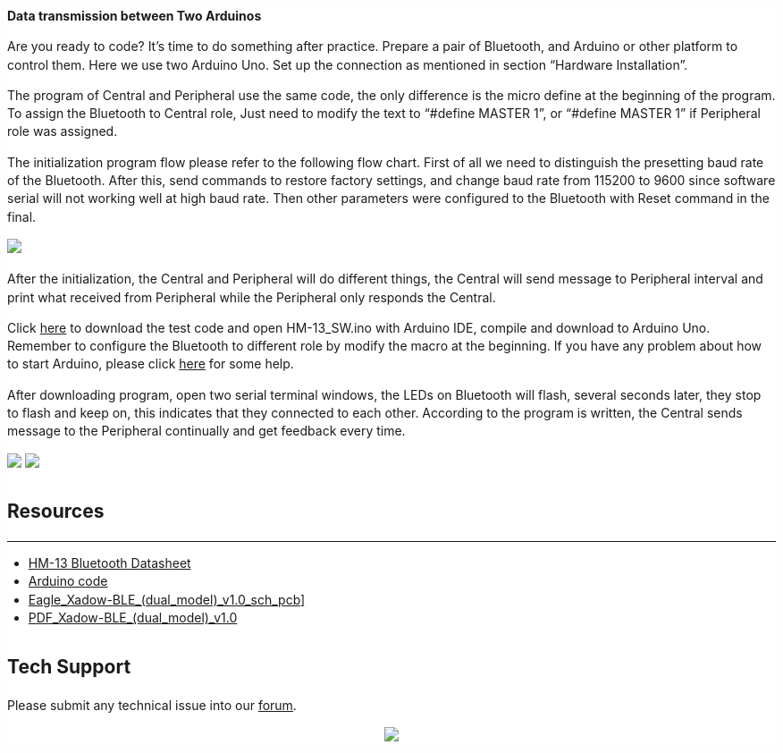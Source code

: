 **Data transmission between Two Arduinos**

Are you ready to code? It’s time to do something after practice. Prepare a pair of Bluetooth, and Arduino or other platform to control them. Here we use two Arduino Uno. Set up the connection as mentioned in section “Hardware Installation”.

The program of Central and Peripheral use the same code, the only difference is the micro define at the beginning of the program. To assign the Bluetooth to Central role, Just need to modify the text to “#define MASTER 1”, or “#define MASTER 1” if Peripheral role was assigned.

The initialization program flow please refer to the following flow chart. First of all we need to distinguish the presetting baud rate of the Bluetooth. After this, send commands to restore factory settings, and change baud rate from 115200 to 9600 since software serial will not working well at high baud rate. Then other parameters were configured to the Bluetooth with Reset command in the final.

![](https://files.seeedstudio.com/wiki/Xadow_BLE_Dual_Model_V1.0/img/HM-13-Init-flowchat.png)

After the initialization, the Central and Peripheral will do different things, the Central will send message to Peripheral interval and print what received from Peripheral while the Peripheral only responds the Central.

Click [here](https://github.com/Seeed-Studio/HM-13_SW) to download the test code and open HM-13_SW.ino with Arduino IDE, compile and download to Arduino Uno. Remember to configure the Bluetooth to different role by modify the macro at the beginning. If you have any problem about how to start Arduino, please click [here](http://www.seeedstudio.com/wiki/Getting_Started_with_Seeeduino) for some help.

After downloading program, open two serial terminal windows, the LEDs on Bluetooth will flash, several seconds later, they stop to flash and keep on, this indicates that they connected to each other. According to the program is written, the Central sends message to the Peripheral continually and get feedback every time.

![](https://files.seeedstudio.com/wiki/Xadow_BLE_Dual_Model_V1.0/img/HM-13-Debug_Output_Master.png)
![](https://files.seeedstudio.com/wiki/Xadow_BLE_Dual_Model_V1.0/img/HM-13-Debug_Output_Slave.png)

## Resources
---
- [HM-13 Bluetooth Datasheet](https://files.seeedstudio.com/wiki/Xadow_BLE_Dual_Model_V1.0/res/Bluetooth_HM-13_en.pdf)
- [Arduino code](https://github.com/Seeed-Studio/HM-13_SW)
- <a href="https://files.seeedstudio.com/wiki/Xadow_BLE_Dual_Model_V1.0/res/Xadow-BLE_(dual_model)_v1.0_sch_pcb.zip">Eagle_Xadow-BLE_(dual_model)_v1.0_sch_pcb]</a>
- <a href="https://files.seeedstudio.com/wiki/Xadow_BLE_Dual_Model_V1.0/res/Xadow-BLE_(dual_model)_v1.0.pdf"> PDF_Xadow-BLE_(dual_model)_v1.0</a>

## Tech Support
Please submit any technical issue into our [forum](http://forum.seeedstudio.com/). <br /><p style="text-align:center"><a href="https://www.seeedstudio.com/act-4.html?utm_source=wiki&utm_medium=wikibanner&utm_campaign=newproducts" target="_blank"><img src="https://files.seeedstudio.com/wiki/Wiki_Banner/new_product.jpg" /></a></p>